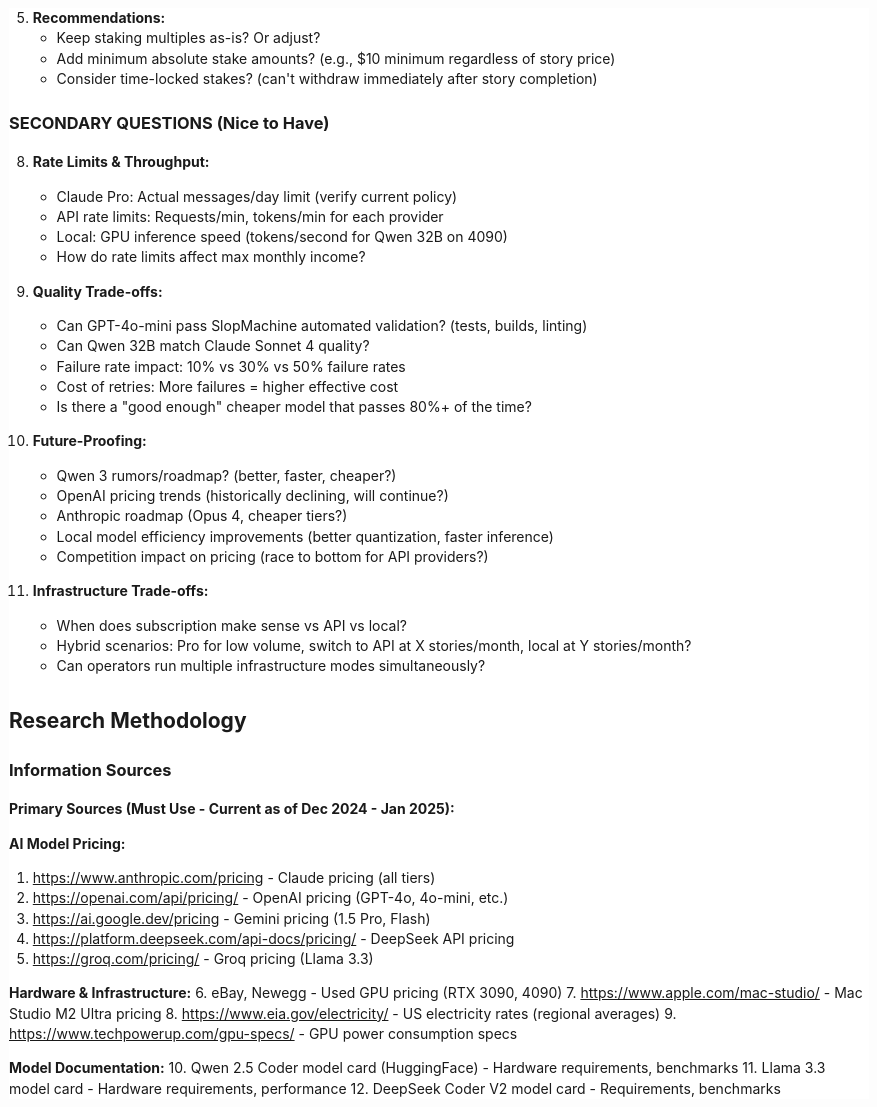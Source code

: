 5. **Recommendations:**
   - Keep staking multiples as-is? Or adjust?
   - Add minimum absolute stake amounts? (e.g., $10 minimum regardless of story price)
   - Consider time-locked stakes? (can't withdraw immediately after story completion)

### SECONDARY QUESTIONS (Nice to Have)

8. **Rate Limits & Throughput:**
   - Claude Pro: Actual messages/day limit (verify current policy)
   - API rate limits: Requests/min, tokens/min for each provider
   - Local: GPU inference speed (tokens/second for Qwen 32B on 4090)
   - How do rate limits affect max monthly income?

9. **Quality Trade-offs:**
   - Can GPT-4o-mini pass SlopMachine automated validation? (tests, builds, linting)
   - Can Qwen 32B match Claude Sonnet 4 quality?
   - Failure rate impact: 10% vs 30% vs 50% failure rates
   - Cost of retries: More failures = higher effective cost
   - Is there a "good enough" cheaper model that passes 80%+ of the time?

10. **Future-Proofing:**
    - Qwen 3 rumors/roadmap? (better, faster, cheaper?)
    - OpenAI pricing trends (historically declining, will continue?)
    - Anthropic roadmap (Opus 4, cheaper tiers?)
    - Local model efficiency improvements (better quantization, faster inference)
    - Competition impact on pricing (race to bottom for API providers?)

11. **Infrastructure Trade-offs:**
    - When does subscription make sense vs API vs local?
    - Hybrid scenarios: Pro for low volume, switch to API at X stories/month, local at Y stories/month?
    - Can operators run multiple infrastructure modes simultaneously?

## Research Methodology

### Information Sources

**Primary Sources (Must Use - Current as of Dec 2024 - Jan 2025):**

**AI Model Pricing:**
1. https://www.anthropic.com/pricing - Claude pricing (all tiers)
2. https://openai.com/api/pricing/ - OpenAI pricing (GPT-4o, 4o-mini, etc.)
3. https://ai.google.dev/pricing - Gemini pricing (1.5 Pro, Flash)
4. https://platform.deepseek.com/api-docs/pricing/ - DeepSeek API pricing
5. https://groq.com/pricing/ - Groq pricing (Llama 3.3)

**Hardware & Infrastructure:**
6. eBay, Newegg - Used GPU pricing (RTX 3090, 4090)
7. https://www.apple.com/mac-studio/ - Mac Studio M2 Ultra pricing
8. https://www.eia.gov/electricity/ - US electricity rates (regional averages)
9. https://www.techpowerup.com/gpu-specs/ - GPU power consumption specs

**Model Documentation:**
10. Qwen 2.5 Coder model card (HuggingFace) - Hardware requirements, benchmarks
11. Llama 3.3 model card - Hardware requirements, performance
12. DeepSeek Coder V2 model card - Requirements, benchmarks
